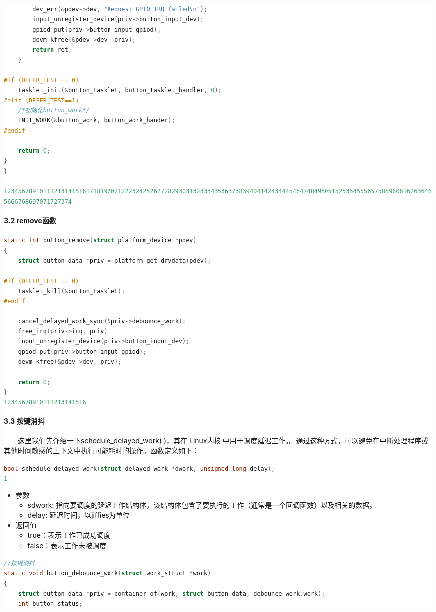 ```c
        dev_err(&pdev->dev, "Request GPIO IRQ failed\n");
        input_unregister_device(priv->button_input_dev);
        gpiod_put(priv->button_input_gpiod);
        devm_kfree(&pdev->dev, priv);
        return ret;
    }

#if (DEFER_TEST == 0)
    tasklet_init(&button_tasklet, button_tasklet_handler, 0);
#elif (DEFER_TEST==1)
    /*初始化button_work*/
    INIT_WORK(&button_work, button_work_hander);
#endif

    return 0;
}
}

1234567891011121314151617181920212223242526272829303132333435363738394041424344454647484950515253545556575859606162636465666768697071727374
```

#### 3.2 remove函数

```c
static int button_remove(struct platform_device *pdev)
{
    struct button_data *priv = platform_get_drvdata(pdev);
    
#if (DEFER_TEST == 0)
    tasklet_kill(&button_tasklet);
#endif

    cancel_delayed_work_sync(&priv->debounce_work);
    free_irq(priv->irq, priv);
    input_unregister_device(priv->button_input_dev);
    gpiod_put(priv->button_input_gpiod);
    devm_kfree(&pdev->dev, priv);

    return 0;
}
12345678910111213141516
```

#### 3.3 按键消抖

  这里我们先介绍一下schedule\_delayed\_work( )，其在 [Linux内核](https://so.csdn.net/so/search?q=Linux%E5%86%85%E6%A0%B8&spm=1001.2101.3001.7020) 中用于调度延迟工作。。通过这种方式，可以避免在中断处理程序或其他时间敏感的上下文中执行可能耗时的操作。函数定义如下：

```c
bool schedule_delayed_work(struct delayed_work *dwork, unsigned long delay);
1
```
- 参数
	- sdwork: 指向要调度的延迟工作结构体，该结构体包含了要执行的工作（通常是一个回调函数）以及相关的数据。
	- delay: 延迟时间，以jiffies为单位
- 返回值
	- true：表示工作已成功调度
	- false：表示工作未被调度
```c
//按键消抖
static void button_debounce_work(struct work_struct *work)
{
    struct button_data *priv = container_of(work, struct button_data, debounce_work.work);
    int button_status;
```